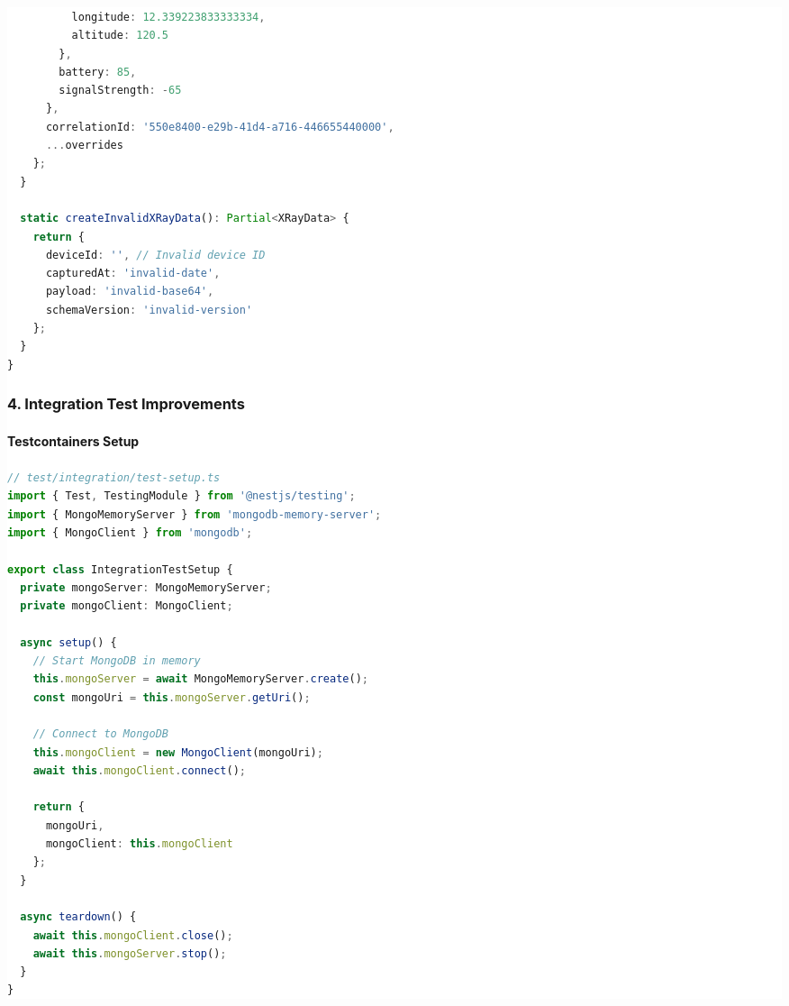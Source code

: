 ```typescript
          longitude: 12.339223833333334,
          altitude: 120.5
        },
        battery: 85,
        signalStrength: -65
      },
      correlationId: '550e8400-e29b-41d4-a716-446655440000',
      ...overrides
    };
  }
  
  static createInvalidXRayData(): Partial<XRayData> {
    return {
      deviceId: '', // Invalid device ID
      capturedAt: 'invalid-date',
      payload: 'invalid-base64',
      schemaVersion: 'invalid-version'
    };
  }
}
```

### 4. Integration Test Improvements

#### Testcontainers Setup
```typescript
// test/integration/test-setup.ts
import { Test, TestingModule } from '@nestjs/testing';
import { MongoMemoryServer } from 'mongodb-memory-server';
import { MongoClient } from 'mongodb';

export class IntegrationTestSetup {
  private mongoServer: MongoMemoryServer;
  private mongoClient: MongoClient;
  
  async setup() {
    // Start MongoDB in memory
    this.mongoServer = await MongoMemoryServer.create();
    const mongoUri = this.mongoServer.getUri();
    
    // Connect to MongoDB
    this.mongoClient = new MongoClient(mongoUri);
    await this.mongoClient.connect();
    
    return {
      mongoUri,
      mongoClient: this.mongoClient
    };
  }
  
  async teardown() {
    await this.mongoClient.close();
    await this.mongoServer.stop();
  }
}
```
